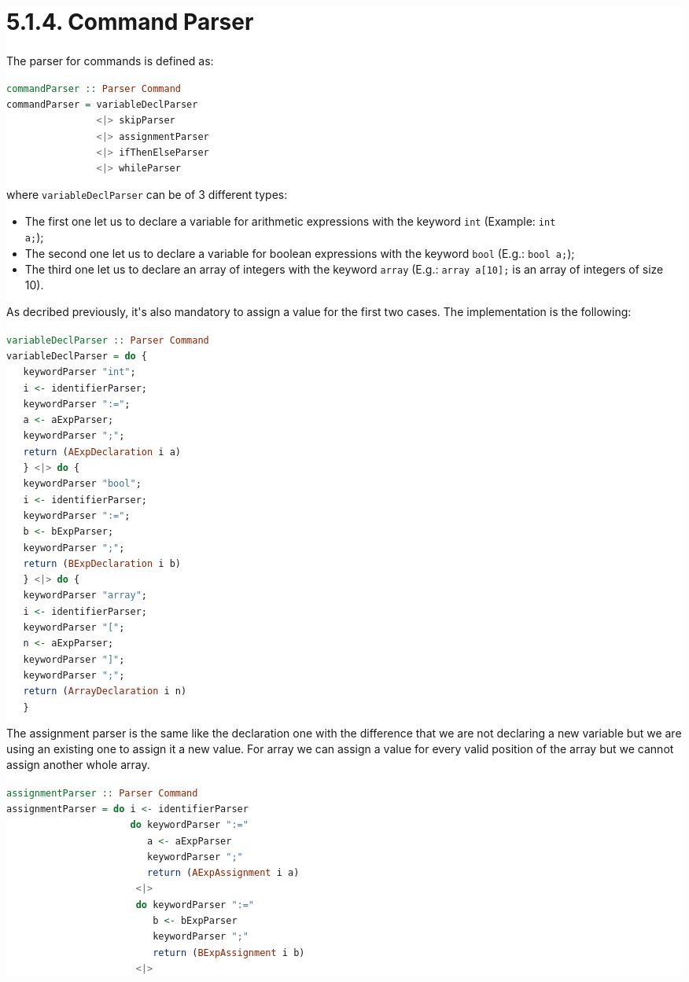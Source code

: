 ```haskell
```
# 5.1.4. Command Parser
The parser for commands is defined as:
```haskell
commandParser :: Parser Command
commandParser = variableDeclParser
                <|> skipParser
                <|> assignmentParser
                <|> ifThenElseParser
                <|> whileParser
```
where <code>variableDeclParser</code> can be of 3 different types:
- The first one let us to declare a variable for arithmetic expressions with the keyword <code>int</code> (Example: <code>int a;</code>);
- The second one let us to declare a variable for boolean expressions with the keyword <code>bool</code> (E.g.: <code>bool a;</code>);
- The third one let us to declare an array of integers with the keyword <code>array</code> (E.g.: <code>array a[10];</code> is an array of integers of size 10).

As decribed previously, it's also mandatory to assign a value for the first two cases.
The implementation is the following:
```haskell
variableDeclParser :: Parser Command
variableDeclParser = do {
   keywordParser "int";
   i <- identifierParser;
   keywordParser ":=";
   a <- aExpParser;
   keywordParser ";";
   return (AExpDeclaration i a)
   } <|> do {
   keywordParser "bool";
   i <- identifierParser;
   keywordParser ":=";
   b <- bExpParser;
   keywordParser ";";
   return (BExpDeclaration i b)
   } <|> do {
   keywordParser "array";
   i <- identifierParser;
   keywordParser "[";
   n <- aExpParser;
   keywordParser "]";
   keywordParser ";";
   return (ArrayDeclaration i n)
   }
```
The assignment parser is the same like the declaration one with the difference that we are not declaring a new variable but we are using an existing one to assign it a new value. For array we can assign a value for every valid position of the array but we cannot assign another whole array.
```haskell
assignmentParser :: Parser Command
assignmentParser = do i <- identifierParser
                      do keywordParser ":="
                         a <- aExpParser
                         keywordParser ";"
                         return (AExpAssignment i a)
                       <|>
                       do keywordParser ":="
                          b <- bExpParser
                          keywordParser ";"
                          return (BExpAssignment i b)
                       <|> 
```